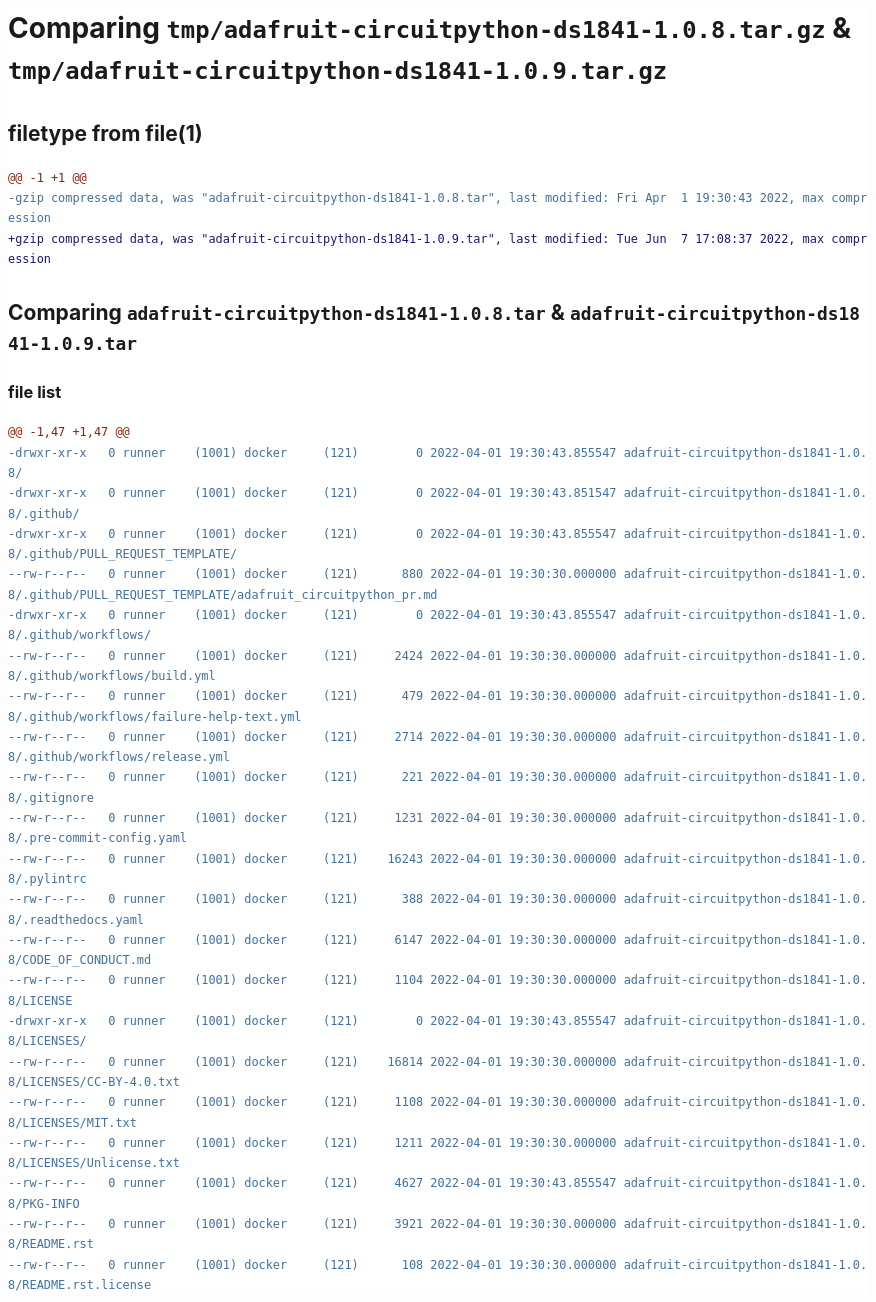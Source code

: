 # Comparing `tmp/adafruit-circuitpython-ds1841-1.0.8.tar.gz` & `tmp/adafruit-circuitpython-ds1841-1.0.9.tar.gz`

## filetype from file(1)

```diff
@@ -1 +1 @@
-gzip compressed data, was "adafruit-circuitpython-ds1841-1.0.8.tar", last modified: Fri Apr  1 19:30:43 2022, max compression
+gzip compressed data, was "adafruit-circuitpython-ds1841-1.0.9.tar", last modified: Tue Jun  7 17:08:37 2022, max compression
```

## Comparing `adafruit-circuitpython-ds1841-1.0.8.tar` & `adafruit-circuitpython-ds1841-1.0.9.tar`

### file list

```diff
@@ -1,47 +1,47 @@
-drwxr-xr-x   0 runner    (1001) docker     (121)        0 2022-04-01 19:30:43.855547 adafruit-circuitpython-ds1841-1.0.8/
-drwxr-xr-x   0 runner    (1001) docker     (121)        0 2022-04-01 19:30:43.851547 adafruit-circuitpython-ds1841-1.0.8/.github/
-drwxr-xr-x   0 runner    (1001) docker     (121)        0 2022-04-01 19:30:43.855547 adafruit-circuitpython-ds1841-1.0.8/.github/PULL_REQUEST_TEMPLATE/
--rw-r--r--   0 runner    (1001) docker     (121)      880 2022-04-01 19:30:30.000000 adafruit-circuitpython-ds1841-1.0.8/.github/PULL_REQUEST_TEMPLATE/adafruit_circuitpython_pr.md
-drwxr-xr-x   0 runner    (1001) docker     (121)        0 2022-04-01 19:30:43.855547 adafruit-circuitpython-ds1841-1.0.8/.github/workflows/
--rw-r--r--   0 runner    (1001) docker     (121)     2424 2022-04-01 19:30:30.000000 adafruit-circuitpython-ds1841-1.0.8/.github/workflows/build.yml
--rw-r--r--   0 runner    (1001) docker     (121)      479 2022-04-01 19:30:30.000000 adafruit-circuitpython-ds1841-1.0.8/.github/workflows/failure-help-text.yml
--rw-r--r--   0 runner    (1001) docker     (121)     2714 2022-04-01 19:30:30.000000 adafruit-circuitpython-ds1841-1.0.8/.github/workflows/release.yml
--rw-r--r--   0 runner    (1001) docker     (121)      221 2022-04-01 19:30:30.000000 adafruit-circuitpython-ds1841-1.0.8/.gitignore
--rw-r--r--   0 runner    (1001) docker     (121)     1231 2022-04-01 19:30:30.000000 adafruit-circuitpython-ds1841-1.0.8/.pre-commit-config.yaml
--rw-r--r--   0 runner    (1001) docker     (121)    16243 2022-04-01 19:30:30.000000 adafruit-circuitpython-ds1841-1.0.8/.pylintrc
--rw-r--r--   0 runner    (1001) docker     (121)      388 2022-04-01 19:30:30.000000 adafruit-circuitpython-ds1841-1.0.8/.readthedocs.yaml
--rw-r--r--   0 runner    (1001) docker     (121)     6147 2022-04-01 19:30:30.000000 adafruit-circuitpython-ds1841-1.0.8/CODE_OF_CONDUCT.md
--rw-r--r--   0 runner    (1001) docker     (121)     1104 2022-04-01 19:30:30.000000 adafruit-circuitpython-ds1841-1.0.8/LICENSE
-drwxr-xr-x   0 runner    (1001) docker     (121)        0 2022-04-01 19:30:43.855547 adafruit-circuitpython-ds1841-1.0.8/LICENSES/
--rw-r--r--   0 runner    (1001) docker     (121)    16814 2022-04-01 19:30:30.000000 adafruit-circuitpython-ds1841-1.0.8/LICENSES/CC-BY-4.0.txt
--rw-r--r--   0 runner    (1001) docker     (121)     1108 2022-04-01 19:30:30.000000 adafruit-circuitpython-ds1841-1.0.8/LICENSES/MIT.txt
--rw-r--r--   0 runner    (1001) docker     (121)     1211 2022-04-01 19:30:30.000000 adafruit-circuitpython-ds1841-1.0.8/LICENSES/Unlicense.txt
--rw-r--r--   0 runner    (1001) docker     (121)     4627 2022-04-01 19:30:43.855547 adafruit-circuitpython-ds1841-1.0.8/PKG-INFO
--rw-r--r--   0 runner    (1001) docker     (121)     3921 2022-04-01 19:30:30.000000 adafruit-circuitpython-ds1841-1.0.8/README.rst
--rw-r--r--   0 runner    (1001) docker     (121)      108 2022-04-01 19:30:30.000000 adafruit-circuitpython-ds1841-1.0.8/README.rst.license
```
